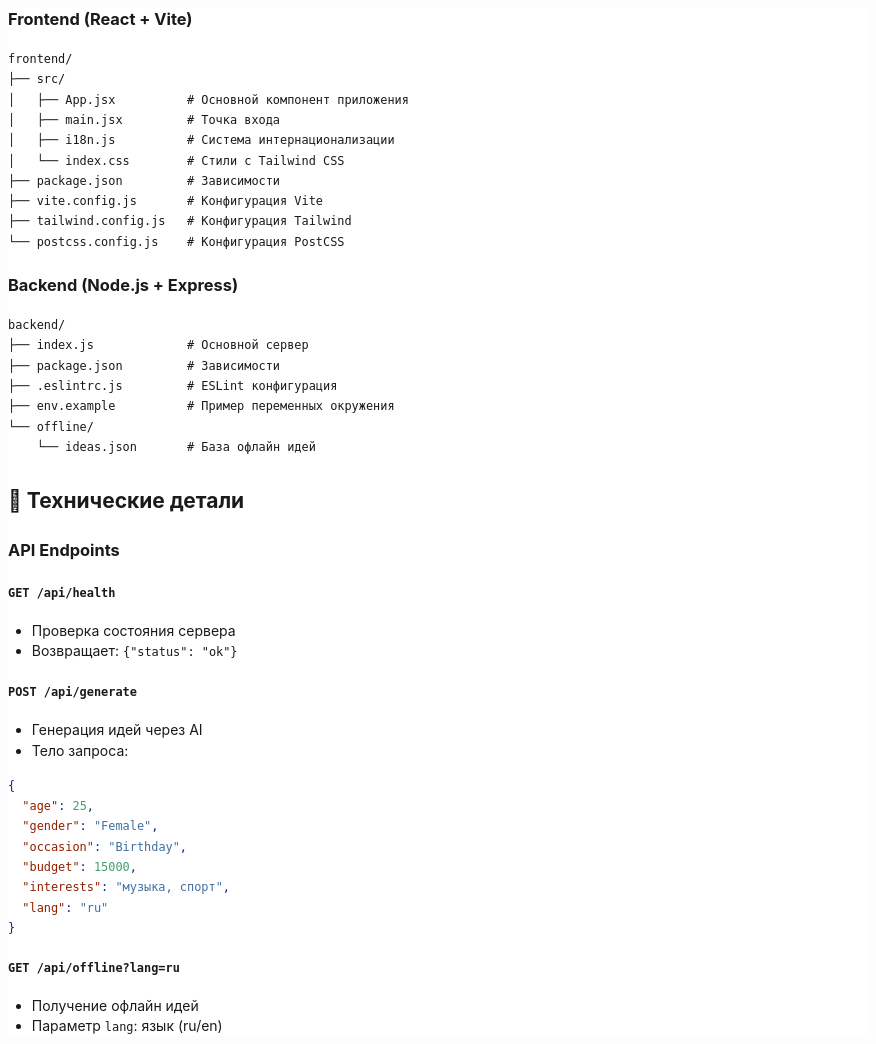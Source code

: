 ### Frontend (React + Vite)
```
frontend/
├── src/
│   ├── App.jsx          # Основной компонент приложения
│   ├── main.jsx         # Точка входа
│   ├── i18n.js          # Система интернационализации
│   └── index.css        # Стили с Tailwind CSS
├── package.json         # Зависимости
├── vite.config.js       # Конфигурация Vite
├── tailwind.config.js   # Конфигурация Tailwind
└── postcss.config.js    # Конфигурация PostCSS
```

### Backend (Node.js + Express)
```
backend/
├── index.js             # Основной сервер
├── package.json         # Зависимости
├── .eslintrc.js         # ESLint конфигурация
├── env.example          # Пример переменных окружения
└── offline/
    └── ideas.json       # База офлайн идей
```

## 🔧 Технические детали

### API Endpoints

#### `GET /api/health`
- Проверка состояния сервера
- Возвращает: `{"status": "ok"}`

#### `POST /api/generate`
- Генерация идей через AI
- Тело запроса:
```json
{
  "age": 25,
  "gender": "Female",
  "occasion": "Birthday", 
  "budget": 15000,
  "interests": "музыка, спорт",
  "lang": "ru"
}
```

#### `GET /api/offline?lang=ru`
- Получение офлайн идей
- Параметр `lang`: язык (ru/en)

